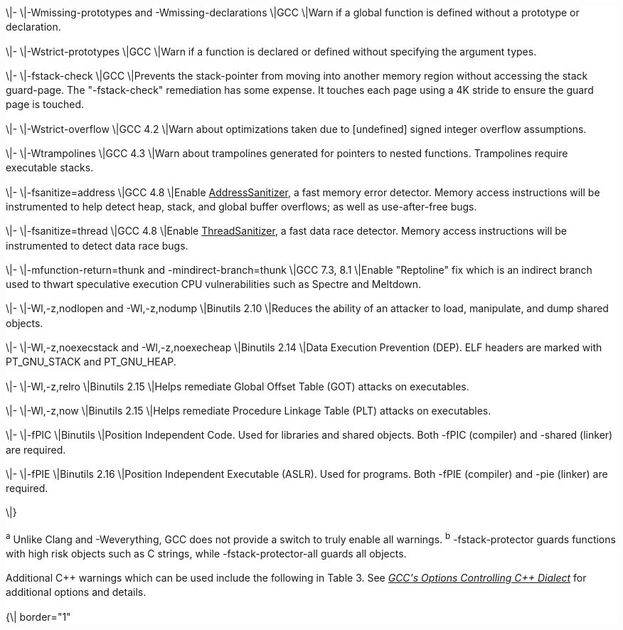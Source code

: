 \\|- \\|-Wmissing-prototypes and -Wmissing-declarations \\|GCC \\|Warn if a global function is defined without a prototype or declaration.

\\|- \\|-Wstrict-prototypes \\|GCC \\|Warn if a function is declared or defined without specifying the argument types.

\\|- \\|-fstack-check \\|GCC \\|Prevents the stack-pointer from moving into another memory region without accessing the stack guard-page. The "-fstack-check" remediation has some expense. It touches each page using a 4K stride to ensure the guard page is touched.

\\|- \\|-Wstrict-overflow \\|GCC 4.2 \\|Warn about optimizations taken due to \[undefined\] signed integer overflow assumptions.

\\|- \\|-Wtrampolines \\|GCC 4.3 \\|Warn about trampolines generated for pointers to nested functions. Trampolines require executable stacks.

\\|- \\|-fsanitize=address \\|GCC 4.8 \\|Enable [AddressSanitizer](http://code.google.com/p/address-sanitizer/), a fast memory error detector. Memory access instructions will be instrumented to help detect heap, stack, and global buffer overflows; as well as use-after-free bugs.

\\|- \\|-fsanitize=thread \\|GCC 4.8 \\|Enable [ThreadSanitizer](http://code.google.com/p/data-race-test/wiki/ThreadSanitizer), a fast data race detector. Memory access instructions will be instrumented to detect data race bugs.

\\|- \\|-mfunction-return=thunk and -mindirect-branch=thunk \\|GCC 7.3, 8.1 \\|Enable "Reptoline" fix which is an indirect branch used to thwart speculative execution CPU vulnerabilities such as Spectre and Meltdown.

\\|- \\|-Wl,-z,nodlopen and -Wl,-z,nodump \\|Binutils 2.10 \\|Reduces the ability of an attacker to load, manipulate, and dump shared objects.

\\|- \\|-Wl,-z,noexecstack and -Wl,-z,noexecheap \\|Binutils 2.14 \\|Data Execution Prevention (DEP). ELF headers are marked with PT_GNU_STACK and PT_GNU_HEAP.

\\|- \\|-Wl,-z,relro \\|Binutils 2.15 \\|Helps remediate Global Offset Table (GOT) attacks on executables.

\\|- \\|-Wl,-z,now \\|Binutils 2.15 \\|Helps remediate Procedure Linkage Table (PLT) attacks on executables.

\\|- \\|-fPIC \\|Binutils \\|Position Independent Code. Used for libraries and shared objects. Both -fPIC (compiler) and -shared (linker) are required.

\\|- \\|-fPIE \\|Binutils 2.16 \\|Position Independent Executable (ASLR). Used for programs. Both -fPIE (compiler) and -pie (linker) are required.

\\|}

<sup>a</sup> Unlike Clang and -Weverything, GCC does not provide a switch to truly enable all warnings.
<sup>b</sup> -fstack-protector guards functions with high risk objects such as C strings, while -fstack-protector-all guards all objects.

Additional C++ warnings which can be used include the following in Table 3. See *[GCC's Options Controlling C++ Dialect](http://gcc.gnu.org/onlinedocs/gcc/C_002b_002b-Dialect-Options.html)* for additional options and details.

{\\| border="1"
